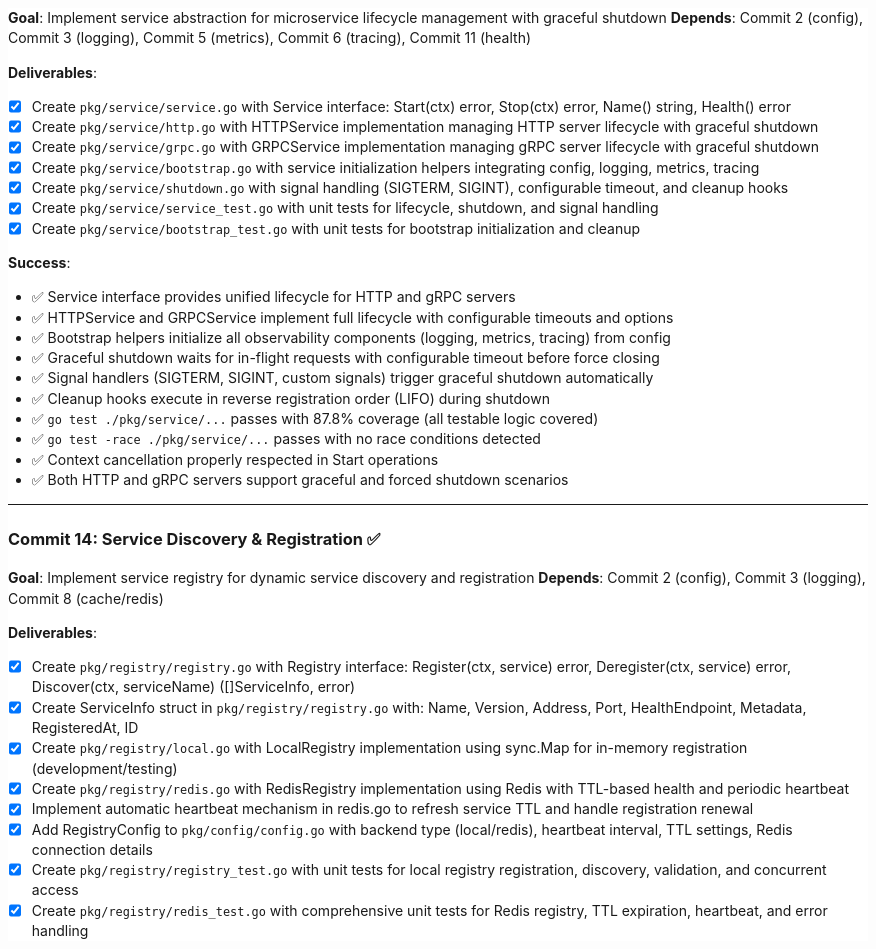 **Goal**: Implement service abstraction for microservice lifecycle management with graceful shutdown
**Depends**: Commit 2 (config), Commit 3 (logging), Commit 5 (metrics), Commit 6 (tracing), Commit 11 (health)

**Deliverables**:
- [x] Create `pkg/service/service.go` with Service interface: Start(ctx) error, Stop(ctx) error, Name() string, Health() error
- [x] Create `pkg/service/http.go` with HTTPService implementation managing HTTP server lifecycle with graceful shutdown
- [x] Create `pkg/service/grpc.go` with GRPCService implementation managing gRPC server lifecycle with graceful shutdown
- [x] Create `pkg/service/bootstrap.go` with service initialization helpers integrating config, logging, metrics, tracing
- [x] Create `pkg/service/shutdown.go` with signal handling (SIGTERM, SIGINT), configurable timeout, and cleanup hooks
- [x] Create `pkg/service/service_test.go` with unit tests for lifecycle, shutdown, and signal handling
- [x] Create `pkg/service/bootstrap_test.go` with unit tests for bootstrap initialization and cleanup

**Success**:
- ✅ Service interface provides unified lifecycle for HTTP and gRPC servers
- ✅ HTTPService and GRPCService implement full lifecycle with configurable timeouts and options
- ✅ Bootstrap helpers initialize all observability components (logging, metrics, tracing) from config
- ✅ Graceful shutdown waits for in-flight requests with configurable timeout before force closing
- ✅ Signal handlers (SIGTERM, SIGINT, custom signals) trigger graceful shutdown automatically
- ✅ Cleanup hooks execute in reverse registration order (LIFO) during shutdown
- ✅ `go test ./pkg/service/...` passes with 87.8% coverage (all testable logic covered)
- ✅ `go test -race ./pkg/service/...` passes with no race conditions detected
- ✅ Context cancellation properly respected in Start operations
- ✅ Both HTTP and gRPC servers support graceful and forced shutdown scenarios

---

### Commit 14: Service Discovery & Registration ✅

**Goal**: Implement service registry for dynamic service discovery and registration
**Depends**: Commit 2 (config), Commit 3 (logging), Commit 8 (cache/redis)

**Deliverables**:
- [x] Create `pkg/registry/registry.go` with Registry interface: Register(ctx, service) error, Deregister(ctx, service) error, Discover(ctx, serviceName) ([]ServiceInfo, error)
- [x] Create ServiceInfo struct in `pkg/registry/registry.go` with: Name, Version, Address, Port, HealthEndpoint, Metadata, RegisteredAt, ID
- [x] Create `pkg/registry/local.go` with LocalRegistry implementation using sync.Map for in-memory registration (development/testing)
- [x] Create `pkg/registry/redis.go` with RedisRegistry implementation using Redis with TTL-based health and periodic heartbeat
- [x] Implement automatic heartbeat mechanism in redis.go to refresh service TTL and handle registration renewal
- [x] Add RegistryConfig to `pkg/config/config.go` with backend type (local/redis), heartbeat interval, TTL settings, Redis connection details
- [x] Create `pkg/registry/registry_test.go` with unit tests for local registry registration, discovery, validation, and concurrent access
- [x] Create `pkg/registry/redis_test.go` with comprehensive unit tests for Redis registry, TTL expiration, heartbeat, and error handling
